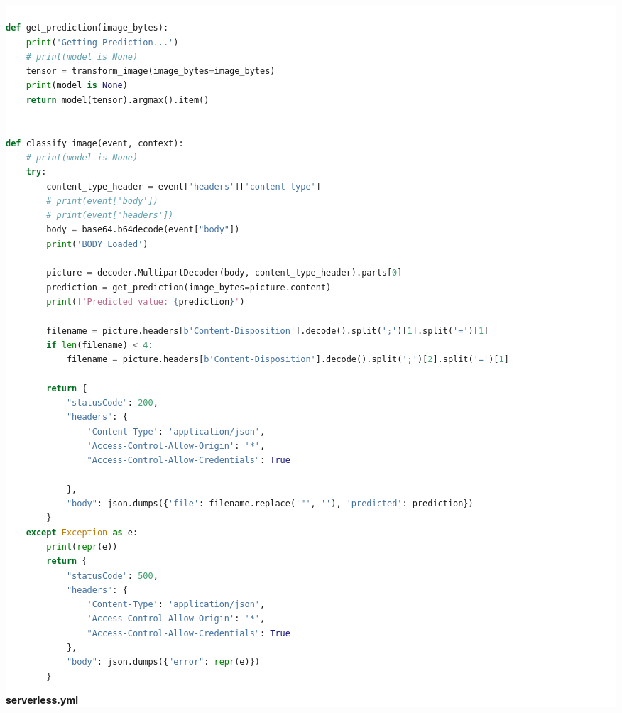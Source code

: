 ```python

def get_prediction(image_bytes):
    print('Getting Prediction...')
    # print(model is None)
    tensor = transform_image(image_bytes=image_bytes)
    print(model is None)
    return model(tensor).argmax().item()


def classify_image(event, context):
    # print(model is None)
    try:
        content_type_header = event['headers']['content-type']
        # print(event['body'])
        # print(event['headers'])
        body = base64.b64decode(event["body"])
        print('BODY Loaded')

        picture = decoder.MultipartDecoder(body, content_type_header).parts[0]
        prediction = get_prediction(image_bytes=picture.content)
        print(f'Predicted value: {prediction}')

        filename = picture.headers[b'Content-Disposition'].decode().split(';')[1].split('=')[1]
        if len(filename) < 4:
            filename = picture.headers[b'Content-Disposition'].decode().split(';')[2].split('=')[1]

        return {
            "statusCode": 200,
            "headers": {
                'Content-Type': 'application/json',
                'Access-Control-Allow-Origin': '*',
                "Access-Control-Allow-Credentials": True

            },
            "body": json.dumps({'file': filename.replace('"', ''), 'predicted': prediction})
        }
    except Exception as e:
        print(repr(e))
        return {
            "statusCode": 500,
            "headers": {
                'Content-Type': 'application/json',
                'Access-Control-Allow-Origin': '*',
                "Access-Control-Allow-Credentials": True
            },
            "body": json.dumps({"error": repr(e)})
        }
```

**serverless.yml**
